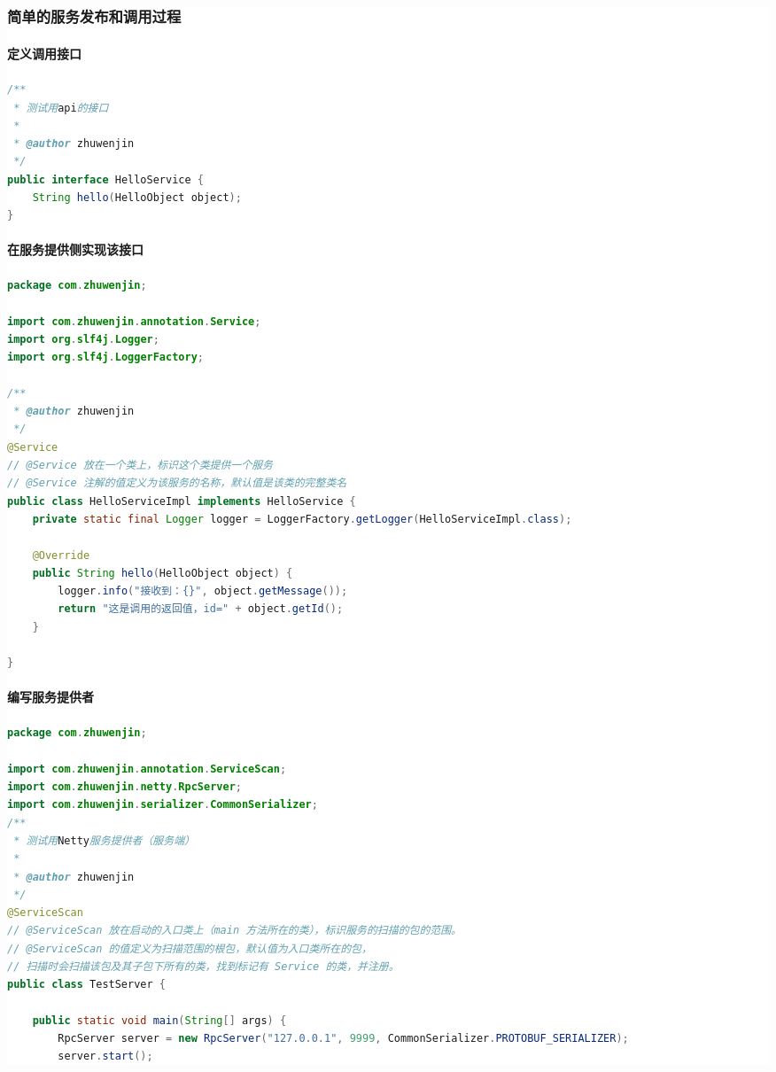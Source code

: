 ### 简单的服务发布和调用过程

#### 定义调用接口

```java
/**
 * 测试用api的接口
 *
 * @author zhuwenjin
 */
public interface HelloService {
    String hello(HelloObject object);
}
```

#### 在服务提供侧实现该接口

```java
package com.zhuwenjin;

import com.zhuwenjin.annotation.Service;
import org.slf4j.Logger;
import org.slf4j.LoggerFactory;

/**
 * @author zhuwenjin
 */
@Service
// @Service 放在一个类上，标识这个类提供一个服务
// @Service 注解的值定义为该服务的名称，默认值是该类的完整类名
public class HelloServiceImpl implements HelloService {
    private static final Logger logger = LoggerFactory.getLogger(HelloServiceImpl.class);

    @Override
    public String hello(HelloObject object) {
        logger.info("接收到：{}", object.getMessage());
        return "这是调用的返回值，id=" + object.getId();
    }

}

```

#### 编写服务提供者

```java
package com.zhuwenjin;

import com.zhuwenjin.annotation.ServiceScan;
import com.zhuwenjin.netty.RpcServer;
import com.zhuwenjin.serializer.CommonSerializer;
/**
 * 测试用Netty服务提供者（服务端）
 *
 * @author zhuwenjin
 */
@ServiceScan
// @ServiceScan 放在启动的入口类上（main 方法所在的类），标识服务的扫描的包的范围。
// @ServiceScan 的值定义为扫描范围的根包，默认值为入口类所在的包，
// 扫描时会扫描该包及其子包下所有的类，找到标记有 Service 的类，并注册。
public class TestServer {

    public static void main(String[] args) {
        RpcServer server = new RpcServer("127.0.0.1", 9999, CommonSerializer.PROTOBUF_SERIALIZER);
        server.start();
```